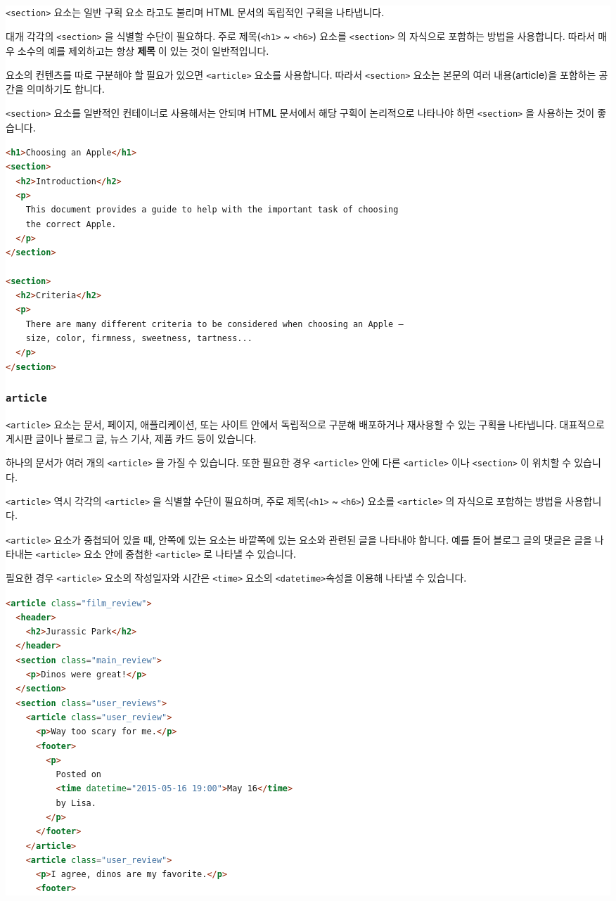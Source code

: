 `<section>` 요소는 일반 구획 요소 라고도 불리며 HTML 문서의 독립적인 구획을 나타냅니다.

대개 각각의 `<section>` 을 식별할 수단이 필요하다. 주로 제목(`<h1>` ~ `<h6>`) 요소를 `<section>` 의 자식으로
포함하는 방법을 사용합니다. 따라서 매우 소수의 예를 제외하고는 항상 **제목** 이 있는 것이 일반적입니다.

요소의 컨텐츠를 따로 구분해야 할 필요가 있으면 `<article>` 요소를 사용합니다.
따라서 `<section>` 요소는 본문의 여러 내용(article)을 포함하는 공간을 의미하기도 합니다.

`<section>` 요소를 일반적인 컨테이너로 사용해서는 안되며 HTML 문서에서 해당 구획이 논리적으로 나타나야 하면 `<section>`
을 사용하는 것이 좋습니다.

```html
<h1>Choosing an Apple</h1>
<section>
  <h2>Introduction</h2>
  <p>
    This document provides a guide to help with the important task of choosing
    the correct Apple.
  </p>
</section>

<section>
  <h2>Criteria</h2>
  <p>
    There are many different criteria to be considered when choosing an Apple —
    size, color, firmness, sweetness, tartness...
  </p>
</section>
```

### `article`

`<article>` 요소는 문서, 페이지, 애플리케이션, 또는 사이트 안에서 독립적으로 구분해 배포하거나 재사용할 수 있는 구획을 나타냅니다.
대표적으로 게시판 글이나 블로그 글, 뉴스 기사, 제품 카드 등이 있습니다.

하나의 문서가 여러 개의 `<article>` 을 가질 수 있습니다. 또한 필요한 경우 `<article>` 안에 다른 `<article>`
이나 `<section>` 이 위치할 수 있습니다.

`<article>` 역시 각각의 `<article>` 을 식별할 수단이 필요하며, 주로 제목(`<h1>` ~ `<h6>`)
요소를 `<article>` 의 자식으로 포함하는 방법을 사용합니다.

`<article>` 요소가 중첩되어 있을 때, 안쪽에 있는 요소는 바깥쪽에 있는 요소와 관련된 글을 나타내야 합니다. 예를 들어 블로그 글의
댓글은 글을 나타내는 `<article>` 요소 안에 중첩한 `<article>` 로 나타낼 수 있습니다.

필요한 경우 `<article>` 요소의 작성일자와 시간은 `<time>` 요소의 `<datetime>`속성을 이용해 나타낼 수 있습니다.

```html
<article class="film_review">
  <header>
    <h2>Jurassic Park</h2>
  </header>
  <section class="main_review">
    <p>Dinos were great!</p>
  </section>
  <section class="user_reviews">
    <article class="user_review">
      <p>Way too scary for me.</p>
      <footer>
        <p>
          Posted on
          <time datetime="2015-05-16 19:00">May 16</time>
          by Lisa.
        </p>
      </footer>
    </article>
    <article class="user_review">
      <p>I agree, dinos are my favorite.</p>
      <footer>
```